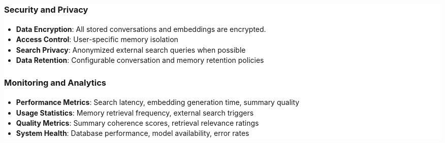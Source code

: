 ### Security and Privacy
- **Data Encryption**: All stored conversations and embeddings are encrypted.
- **Access Control**: User-specific memory isolation
- **Search Privacy**: Anonymized external search queries when possible
- **Data Retention**: Configurable conversation and memory retention policies

### Monitoring and Analytics
- **Performance Metrics**: Search latency, embedding generation time, summary quality
- **Usage Statistics**: Memory retrieval frequency, external search triggers
- **Quality Metrics**: Summary coherence scores, retrieval relevance ratings
- **System Health**: Database performance, model availability, error rates
